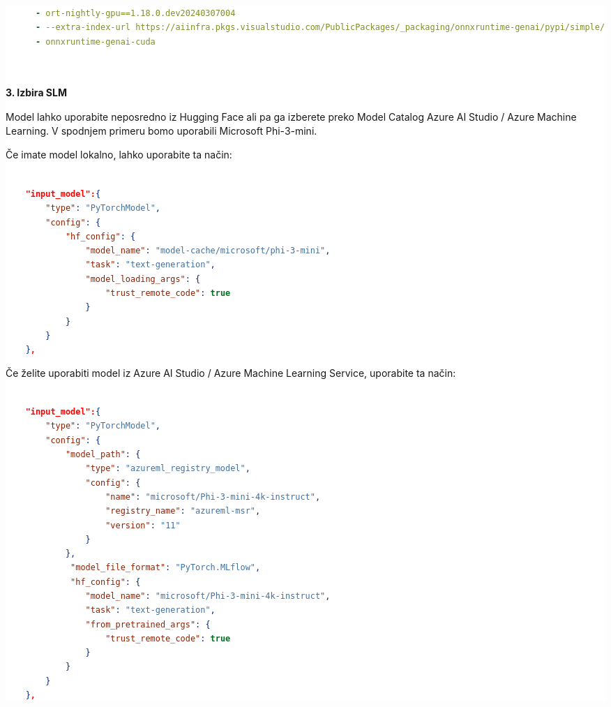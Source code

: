 ```yaml
      - ort-nightly-gpu==1.18.0.dev20240307004
      - --extra-index-url https://aiinfra.pkgs.visualstudio.com/PublicPackages/_packaging/onnxruntime-genai/pypi/simple/
      - onnxruntime-genai-cuda

    

```

**3. Izbira SLM**

Model lahko uporabite neposredno iz Hugging Face ali pa ga izberete preko Model Catalog Azure AI Studio / Azure Machine Learning. V spodnjem primeru bomo uporabili Microsoft Phi-3-mini.

Če imate model lokalno, lahko uporabite ta način:

```json

    "input_model":{
        "type": "PyTorchModel",
        "config": {
            "hf_config": {
                "model_name": "model-cache/microsoft/phi-3-mini",
                "task": "text-generation",
                "model_loading_args": {
                    "trust_remote_code": true
                }
            }
        }
    },
```

Če želite uporabiti model iz Azure AI Studio / Azure Machine Learning Service, uporabite ta način:

```json

    "input_model":{
        "type": "PyTorchModel",
        "config": {
            "model_path": {
                "type": "azureml_registry_model",
                "config": {
                    "name": "microsoft/Phi-3-mini-4k-instruct",
                    "registry_name": "azureml-msr",
                    "version": "11"
                }
            },
             "model_file_format": "PyTorch.MLflow",
             "hf_config": {
                "model_name": "microsoft/Phi-3-mini-4k-instruct",
                "task": "text-generation",
                "from_pretrained_args": {
                    "trust_remote_code": true
                }
            }
        }
    },
```
